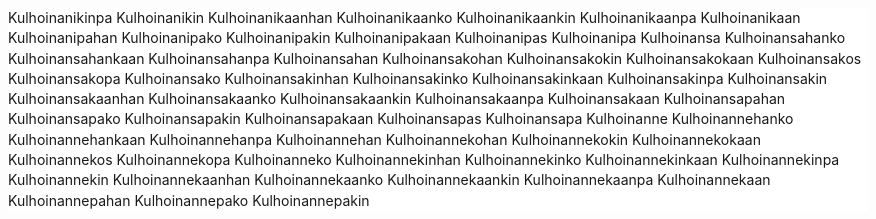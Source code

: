 Kulhoinanikinpa
Kulhoinanikin
Kulhoinanikaanhan
Kulhoinanikaanko
Kulhoinanikaankin
Kulhoinanikaanpa
Kulhoinanikaan
Kulhoinanipahan
Kulhoinanipako
Kulhoinanipakin
Kulhoinanipakaan
Kulhoinanipas
Kulhoinanipa
Kulhoinansa
Kulhoinansahanko
Kulhoinansahankaan
Kulhoinansahanpa
Kulhoinansahan
Kulhoinansakohan
Kulhoinansakokin
Kulhoinansakokaan
Kulhoinansakos
Kulhoinansakopa
Kulhoinansako
Kulhoinansakinhan
Kulhoinansakinko
Kulhoinansakinkaan
Kulhoinansakinpa
Kulhoinansakin
Kulhoinansakaanhan
Kulhoinansakaanko
Kulhoinansakaankin
Kulhoinansakaanpa
Kulhoinansakaan
Kulhoinansapahan
Kulhoinansapako
Kulhoinansapakin
Kulhoinansapakaan
Kulhoinansapas
Kulhoinansapa
Kulhoinanne
Kulhoinannehanko
Kulhoinannehankaan
Kulhoinannehanpa
Kulhoinannehan
Kulhoinannekohan
Kulhoinannekokin
Kulhoinannekokaan
Kulhoinannekos
Kulhoinannekopa
Kulhoinanneko
Kulhoinannekinhan
Kulhoinannekinko
Kulhoinannekinkaan
Kulhoinannekinpa
Kulhoinannekin
Kulhoinannekaanhan
Kulhoinannekaanko
Kulhoinannekaankin
Kulhoinannekaanpa
Kulhoinannekaan
Kulhoinannepahan
Kulhoinannepako
Kulhoinannepakin